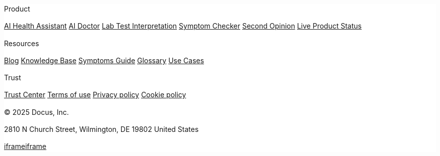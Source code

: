 Product

[AI Health Assistant](https://docus.ai/ai-health-assistant) [AI Doctor](https://docus.ai/ai-doctor) [Lab Test Interpretation](https://docus.ai/lab-test-interpretation) [Symptom Checker](https://docus.ai/symptom-checker) [Second Opinion](https://docus.ai/second-opinion) [Live Product Status](https://docus.statuspage.io/)

Resources

[Blog](https://docus.ai/blog) [Knowledge Base](https://docus.ai/knowledge-base) [Symptoms Guide](https://docus.ai/symptoms-guide) [Glossary](https://docus.ai/glossary) [Use Cases](https://docus.ai/use-cases)

Trust

[Trust Center](https://trust.docus.ai/) [Terms of use](https://docus.ai/terms-of-use) [Privacy policy](https://docus.ai/privacy-policy) [Cookie policy](https://docus.ai/cookie-policy)

© 2025 Docus, Inc.

2810 N Church Street, Wilmington, DE 19802 United States

[iframe](https://td.doubleclick.net/td/ga/rul?tid=G-C1NR4HEC74&gacid=626945061.1741387132&gtm=45je5362v874030715z8849365654za200zb849365654&dma=0&gcs=G1--&gcd=13l3l3R3l5l1&npa=0&pscdl=noapi&aip=1&fledge=1&frm=0&tag_exp=102067808~102482433~102539968~102587591~102640600~102717422~102788824~102791784~102825836&z=817203355)[iframe](https://td.doubleclick.net/td/rul/11076298198?random=1741387132530&cv=11&fst=1741387132530&fmt=3&bg=ffffff&guid=ON&async=1&gtm=45je5362v874030715z8849365654za200zb849365654&gcd=13l3l3R3l5l1&dma=0&tag_exp=102067808~102482433~102539968~102587591~102640600~102717422~102788824~102791784~102825836&u_w=1280&u_h=1024&url=https%3A%2F%2Fdocus.ai%2Fsymptoms-guide%2Fovulation-fatigue-explained&hn=www.googleadservices.com&frm=0&tiba=Ovulation%20Fatigue%20Explained%3A%20From%20Causes%20to%20Coping%20Methods&npa=0&pscdl=noapi&auid=549542603.1741387132&uaa=&uab=&uafvl=&uamb=0&uam=&uap=&uapv=&uaw=0&fledge=1&data=event%3Dgtag.config)
